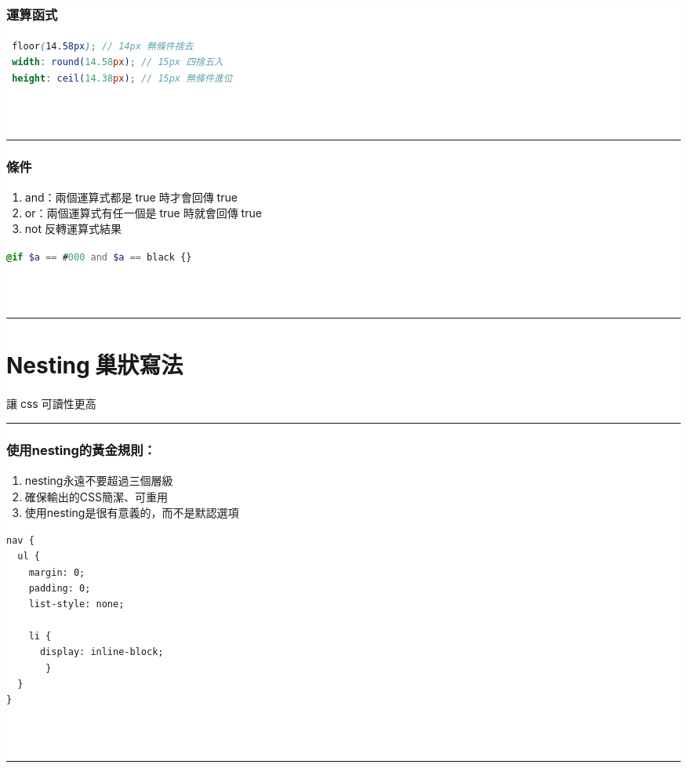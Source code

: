 
###  運算函式
```scss
 floor(14.58px); // 14px 無條件捨去 
 width: round(14.58px); // 15px 四捨五入
 height: ceil(14.38px); // 15px 無條件進位
```
<br>
<br>


---

### 條件

1.  and：兩個運算式都是 true 時才會回傳 true
2. or：兩個運算式有任一個是 true 時就會回傳 true
3. not 反轉運算式結果
```scss
@if $a == #000 and $a == black {}
```
<br>
<br>

---

# Nesting 巢狀寫法

讓 css 可讀性更高


---

### 使用nesting的黃金規則：

1. nesting永遠不要超過三個層級
2. 確保輸出的CSS簡潔、可重用
3. 使用nesting是很有意義的，而不是默認選項

```sass=
nav {
  ul {
    margin: 0;
    padding: 0;
    list-style: none;
    
    li { 
      display: inline-block; 
       }
  }
}
```

<br>
<br>

---